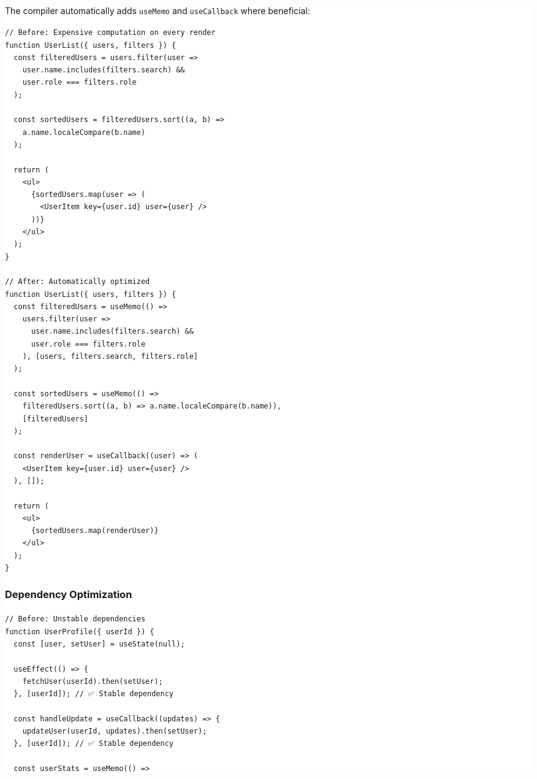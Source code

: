 The compiler automatically adds `useMemo` and `useCallback` where beneficial:

```tsx
// Before: Expensive computation on every render
function UserList({ users, filters }) {
  const filteredUsers = users.filter(user => 
    user.name.includes(filters.search) && 
    user.role === filters.role
  );
  
  const sortedUsers = filteredUsers.sort((a, b) => 
    a.name.localeCompare(b.name)
  );
  
  return (
    <ul>
      {sortedUsers.map(user => (
        <UserItem key={user.id} user={user} />
      ))}
    </ul>
  );
}

// After: Automatically optimized
function UserList({ users, filters }) {
  const filteredUsers = useMemo(() => 
    users.filter(user => 
      user.name.includes(filters.search) && 
      user.role === filters.role
    ), [users, filters.search, filters.role]
  );
  
  const sortedUsers = useMemo(() => 
    filteredUsers.sort((a, b) => a.name.localeCompare(b.name)), 
    [filteredUsers]
  );
  
  const renderUser = useCallback((user) => (
    <UserItem key={user.id} user={user} />
  ), []);
  
  return (
    <ul>
      {sortedUsers.map(renderUser)}
    </ul>
  );
}
```

### Dependency Optimization

```tsx
// Before: Unstable dependencies
function UserProfile({ userId }) {
  const [user, setUser] = useState(null);
  
  useEffect(() => {
    fetchUser(userId).then(setUser);
  }, [userId]); // ✅ Stable dependency
  
  const handleUpdate = useCallback((updates) => {
    updateUser(userId, updates).then(setUser);
  }, [userId]); // ✅ Stable dependency
  
  const userStats = useMemo(() => 
```